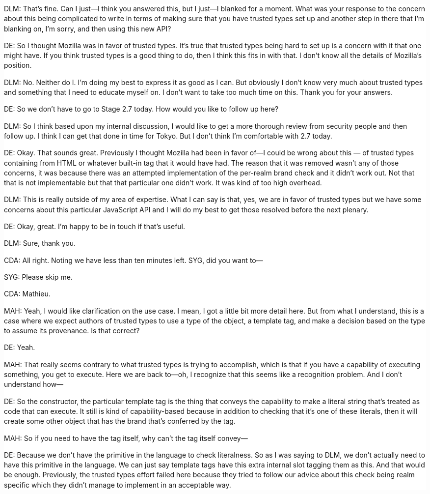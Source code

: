 DLM: That’s fine. Can I just—I think you answered this, but I just—I blanked for a moment. What was your response to the concern about this being complicated to write in terms of making sure that you have trusted types set up and another step in there that I’m blanking on, I’m sorry, and then using this new API?

DE: So I thought Mozilla was in favor of trusted types. It’s true that trusted types being hard to set up is a concern with it that one might have. If you think trusted types is a good thing to do, then I think this fits in with that. I don’t know all the details of Mozilla’s position.

DLM: No. Neither do I. I’m doing my best to express it as good as I can. But obviously I don’t know very much about trusted types and something that I need to educate myself on. I don’t want to take too much time on this. Thank you for your answers.

DE: So we don’t have to go to Stage 2.7 today. How would you like to follow up here?

DLM: So I think based upon my internal discussion, I would like to get a more thorough review from security people and then follow up. I think I can get that done in time for Tokyo. But I don’t think I’m comfortable with 2.7 today.

DE: Okay. That sounds great. Previously I thought Mozilla had been in favor of—I could be wrong about this — of trusted types containing from HTML or whatever built-in tag that it would have had. The reason that it was removed wasn’t any of those concerns, it was because there was an attempted implementation of the per-realm brand check and it didn’t work out. Not that that is not implementable but that that particular one didn’t work. It was kind of too high overhead.

DLM: This is really outside of my area of expertise. What I can say is that, yes, we are in favor of trusted types but we have some concerns about this particular JavaScript API and I will do my best to get those resolved before the next plenary.

DE: Okay, great. I’m happy to be in touch if that’s useful.

DLM: Sure, thank you.

CDA: All right. Noting we have less than ten minutes left. SYG, did you want to—

SYG: Please skip me.

CDA: Mathieu.

MAH: Yeah, I would like clarification on the use case. I mean, I got a little bit more detail here. But from what I understand, this is a case where we expect authors of trusted types to use a type of the object, a template tag, and make a decision based on the type to assume its provenance. Is that correct?

DE: Yeah.

MAH: That really seems contrary to what trusted types is trying to accomplish, which is that if you have a capability of executing something, you get to execute. Here we are back to—oh, I recognize that this seems like a recognition problem. And I don’t understand how—

DE: So the constructor, the particular template tag is the thing that conveys the capability to make a literal string that’s treated as code that can execute. It still is kind of capability-based because in addition to checking that it’s one of these literals, then it will create some other object that has the brand that’s conferred by the tag.

MAH: So if you need to have the tag itself, why can’t the tag itself convey—

DE: Because we don’t have the primitive in the language to check literalness. So as I was saying to DLM, we don’t actually need to have this primitive in the language. We can just say template tags have this extra internal slot tagging them as this. And that would be enough. Previously, the trusted types effort failed here because they tried to follow our advice about this check being realm specific which they didn’t manage to implement in an acceptable way.

